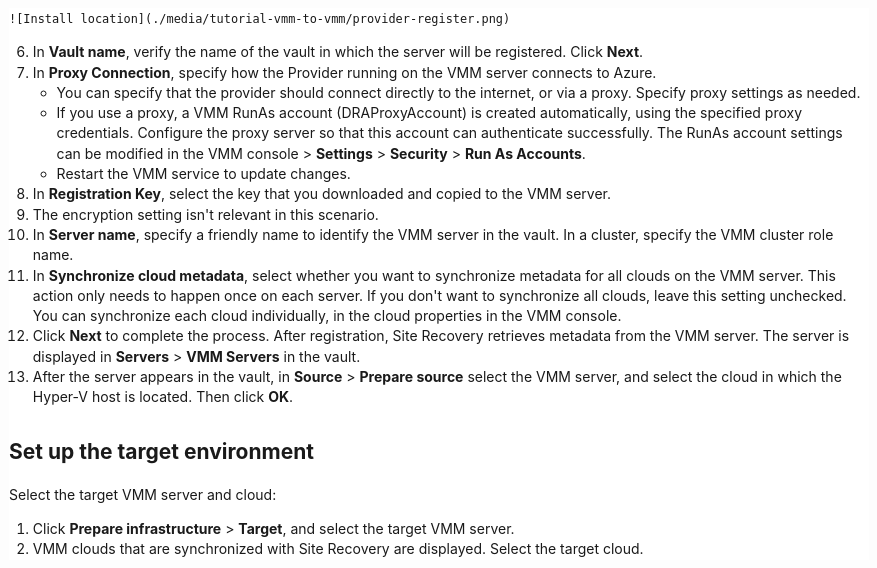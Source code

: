     ![Install location](./media/tutorial-vmm-to-vmm/provider-register.png)
6. In **Vault name**, verify the name of the vault in which the server will be registered. Click **Next**.
7. In **Proxy Connection**, specify how the Provider running on the VMM server connects to Azure.
   - You can specify that the provider should connect directly to the internet, or via a proxy. Specify proxy settings as needed.
   - If you use a proxy, a VMM RunAs account (DRAProxyAccount) is created automatically, using the specified proxy credentials. Configure the proxy server so that this account can authenticate successfully. The RunAs account settings can be modified in the VMM console > **Settings** > **Security** > **Run As Accounts**.
   - Restart the VMM service to update changes.
8. In **Registration Key**, select the key that you downloaded and copied to the VMM server.
9. The encryption setting isn't relevant in this scenario. 
10. In **Server name**, specify a friendly name to identify the VMM server in the vault. In a cluster, specify the VMM cluster role name.
11. In **Synchronize cloud metadata**, select whether you want to synchronize metadata for all clouds on the VMM server. This action only needs to happen once on each server. If you don't want to synchronize all clouds, leave this setting unchecked. You can synchronize each cloud individually, in the cloud properties in the VMM console.
12. Click **Next** to complete the process. After registration, Site Recovery retrieves metadata from the VMM server. The server is displayed in **Servers** > **VMM Servers** in the vault.
13. After the server appears in the vault, in **Source** > **Prepare source** select the VMM server, and select the cloud in which the Hyper-V host is located. Then click **OK**.


## Set up the target environment

Select the target VMM server and cloud:

1. Click **Prepare infrastructure** > **Target**, and select the target VMM server.
2. VMM clouds that are synchronized with Site Recovery are displayed. Select the target cloud.
